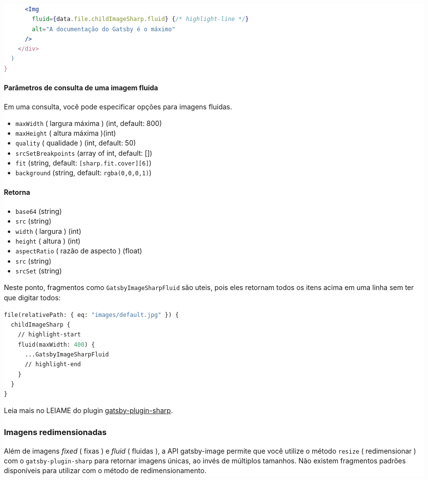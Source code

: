 ```jsx
      <Img
        fluid={data.file.childImageSharp.fluid} {/* highlight-line */}
        alt="A documentação do Gatsby é o máximo"
      />
    </div>
  )
}
```

#### Parâmetros de consulta de uma imagem fluida

Em uma consulta, você pode especificar opções para imagens fluidas.

- `maxWidth` ( largura máxima ) (int, default: 800)
- `maxHeight` ( altura máxima )(int)
- `quality` ( qualidade ) (int, default: 50)
- `srcSetBreakpoints` (array of int, default: [])
- `fit` (string, default: `[sharp.fit.cover][6]`)
- `background` (string, default: `rgba(0,0,0,1)`)

#### Retorna

- `base64` (string)
- `src` (string)
- `width` ( largura ) (int)
- `height` ( altura ) (int)
- `aspectRatio` ( razão  de aspecto ) (float)
- `src` (string)
- `srcSet` (string)

Neste ponto, fragmentos como `GatsbyImageSharpFluid` são uteis, pois eles retornam todos os itens acima em uma linha sem ter que digitar todos:

```graphql
file(relativePath: { eq: "images/default.jpg" }) {
  childImageSharp {
    // highlight-start
    fluid(maxWidth: 400) {
      ...GatsbyImageSharpFluid
      // highlight-end
    }
  }
}
```

Leia mais no LEIAME do plugin [gatsby-plugin-sharp](/packages/gatsby-plugin-sharp/?=#fluid).

### Imagens redimensionadas

Além de imagens _fixed_ ( fixas ) e _fluid_ ( fluidas ), a API gatsby-image permite que você utilize o método `resize` ( redimensionar ) com o `gatsby-plugin-sharp` para retornar imagens únicas, ao invés de múltiplos tamanhos. Não existem fragmentos padrões disponíveis para utilizar com o método de redimensionamento.
